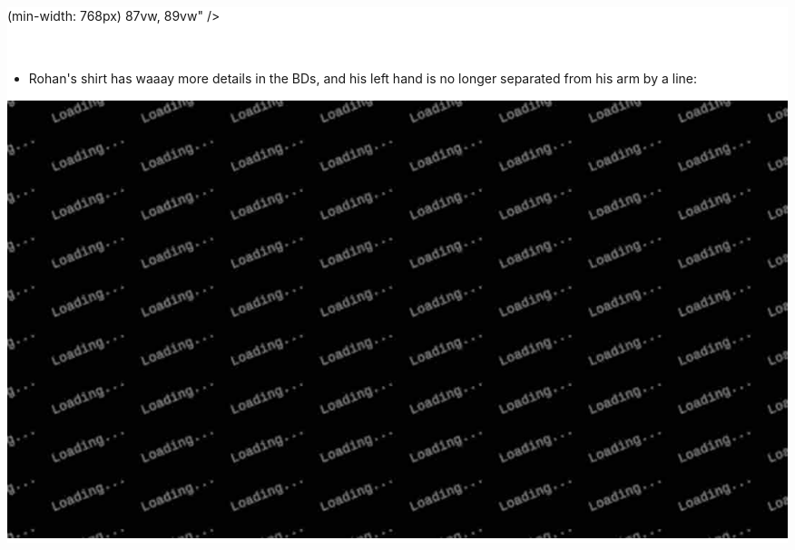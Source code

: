   (min-width: 768px) 87vw,
  89vw" />
</div>

<br>

- Rohan's shirt has waaay more details in the BDs, and his left hand is no longer separated from his arm by a line:

<div id="container1" class="twentytwenty-container">
 <img width="100%" height="100%" class="lazyload" src="./../images/loading.jpg"
  data-src="./../images/DIU33/tv-18905-1090px.jpg"
  data-srcset="./../images/DIU33/tv-18905-512px.jpg 512w,
  ./../images/DIU33/tv-18905-768px.jpg 768w,
  ./../images/DIU33/tv-18905-1090px.jpg 1090w"
  sizes="(min-width: 1218px) 1090px,
  (min-width: 768px) 87vw,
  89vw" />